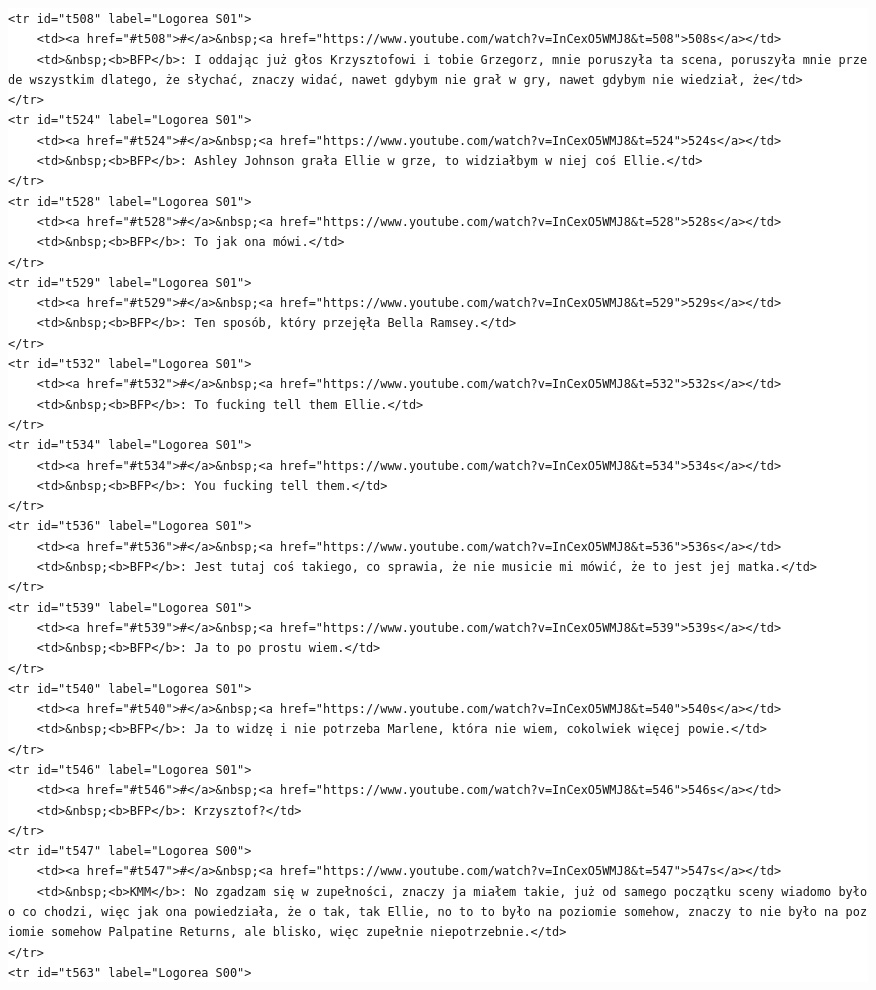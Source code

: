     <tr id="t508" label="Logorea S01">
        <td><a href="#t508">#</a>&nbsp;<a href="https://www.youtube.com/watch?v=InCexO5WMJ8&t=508">508s</a></td>
        <td>&nbsp;<b>BFP</b>: I oddając już głos Krzysztofowi i tobie Grzegorz, mnie poruszyła ta scena, poruszyła mnie przede wszystkim dlatego, że słychać, znaczy widać, nawet gdybym nie grał w gry, nawet gdybym nie wiedział, że</td>
    </tr>
    <tr id="t524" label="Logorea S01">
        <td><a href="#t524">#</a>&nbsp;<a href="https://www.youtube.com/watch?v=InCexO5WMJ8&t=524">524s</a></td>
        <td>&nbsp;<b>BFP</b>: Ashley Johnson grała Ellie w grze, to widziałbym w niej coś Ellie.</td>
    </tr>
    <tr id="t528" label="Logorea S01">
        <td><a href="#t528">#</a>&nbsp;<a href="https://www.youtube.com/watch?v=InCexO5WMJ8&t=528">528s</a></td>
        <td>&nbsp;<b>BFP</b>: To jak ona mówi.</td>
    </tr>
    <tr id="t529" label="Logorea S01">
        <td><a href="#t529">#</a>&nbsp;<a href="https://www.youtube.com/watch?v=InCexO5WMJ8&t=529">529s</a></td>
        <td>&nbsp;<b>BFP</b>: Ten sposób, który przejęła Bella Ramsey.</td>
    </tr>
    <tr id="t532" label="Logorea S01">
        <td><a href="#t532">#</a>&nbsp;<a href="https://www.youtube.com/watch?v=InCexO5WMJ8&t=532">532s</a></td>
        <td>&nbsp;<b>BFP</b>: To fucking tell them Ellie.</td>
    </tr>
    <tr id="t534" label="Logorea S01">
        <td><a href="#t534">#</a>&nbsp;<a href="https://www.youtube.com/watch?v=InCexO5WMJ8&t=534">534s</a></td>
        <td>&nbsp;<b>BFP</b>: You fucking tell them.</td>
    </tr>
    <tr id="t536" label="Logorea S01">
        <td><a href="#t536">#</a>&nbsp;<a href="https://www.youtube.com/watch?v=InCexO5WMJ8&t=536">536s</a></td>
        <td>&nbsp;<b>BFP</b>: Jest tutaj coś takiego, co sprawia, że nie musicie mi mówić, że to jest jej matka.</td>
    </tr>
    <tr id="t539" label="Logorea S01">
        <td><a href="#t539">#</a>&nbsp;<a href="https://www.youtube.com/watch?v=InCexO5WMJ8&t=539">539s</a></td>
        <td>&nbsp;<b>BFP</b>: Ja to po prostu wiem.</td>
    </tr>
    <tr id="t540" label="Logorea S01">
        <td><a href="#t540">#</a>&nbsp;<a href="https://www.youtube.com/watch?v=InCexO5WMJ8&t=540">540s</a></td>
        <td>&nbsp;<b>BFP</b>: Ja to widzę i nie potrzeba Marlene, która nie wiem, cokolwiek więcej powie.</td>
    </tr>
    <tr id="t546" label="Logorea S01">
        <td><a href="#t546">#</a>&nbsp;<a href="https://www.youtube.com/watch?v=InCexO5WMJ8&t=546">546s</a></td>
        <td>&nbsp;<b>BFP</b>: Krzysztof?</td>
    </tr>
    <tr id="t547" label="Logorea S00">
        <td><a href="#t547">#</a>&nbsp;<a href="https://www.youtube.com/watch?v=InCexO5WMJ8&t=547">547s</a></td>
        <td>&nbsp;<b>KMM</b>: No zgadzam się w zupełności, znaczy ja miałem takie, już od samego początku sceny wiadomo było o co chodzi, więc jak ona powiedziała, że o tak, tak Ellie, no to to było na poziomie somehow, znaczy to nie było na poziomie somehow Palpatine Returns, ale blisko, więc zupełnie niepotrzebnie.</td>
    </tr>
    <tr id="t563" label="Logorea S00">